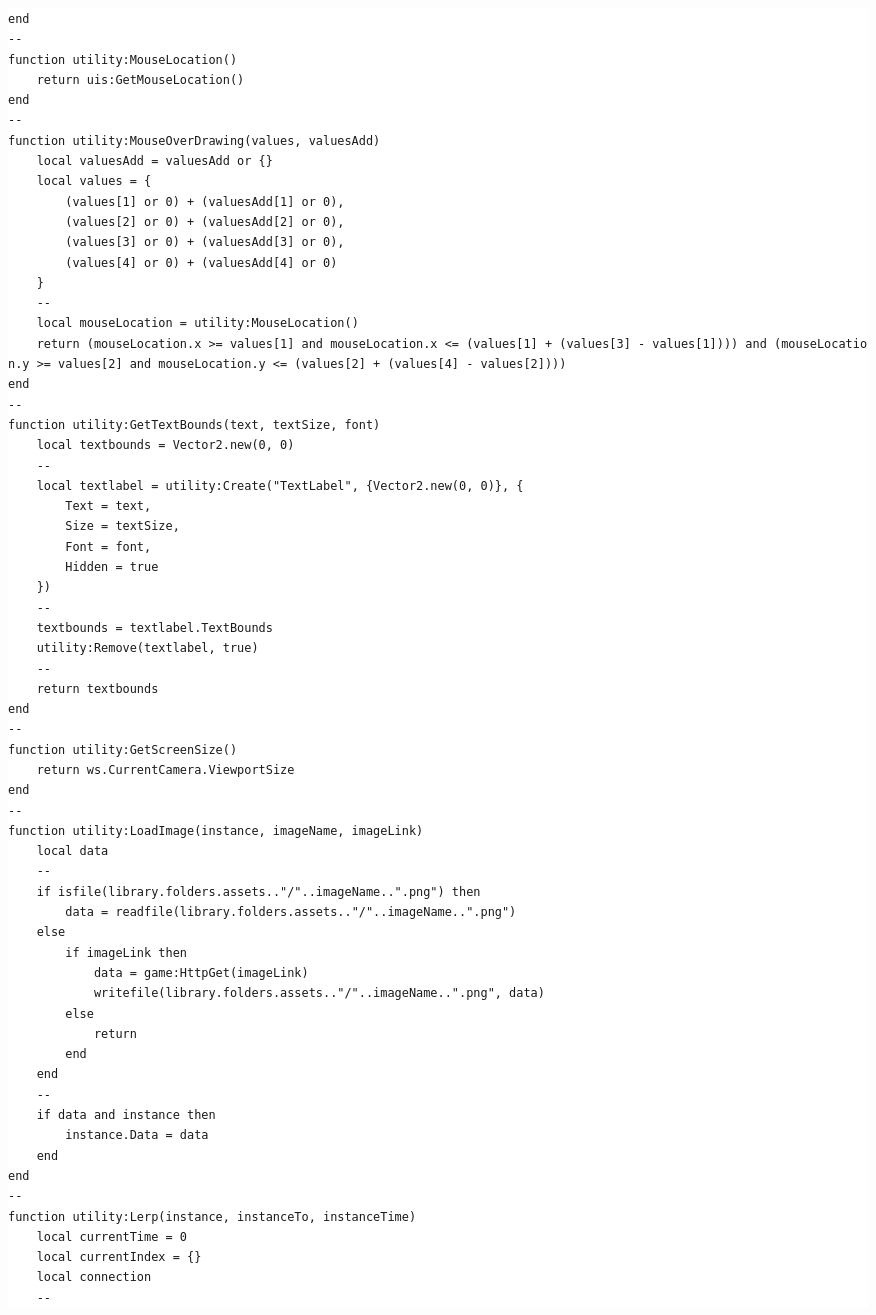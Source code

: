     end
    --
    function utility:MouseLocation()
        return uis:GetMouseLocation()
    end
    --
    function utility:MouseOverDrawing(values, valuesAdd)
        local valuesAdd = valuesAdd or {}
        local values = {
            (values[1] or 0) + (valuesAdd[1] or 0),
            (values[2] or 0) + (valuesAdd[2] or 0),
            (values[3] or 0) + (valuesAdd[3] or 0),
            (values[4] or 0) + (valuesAdd[4] or 0)
        }
        --
        local mouseLocation = utility:MouseLocation()
	    return (mouseLocation.x >= values[1] and mouseLocation.x <= (values[1] + (values[3] - values[1]))) and (mouseLocation.y >= values[2] and mouseLocation.y <= (values[2] + (values[4] - values[2])))
    end
    --
    function utility:GetTextBounds(text, textSize, font)
        local textbounds = Vector2.new(0, 0)
        --
        local textlabel = utility:Create("TextLabel", {Vector2.new(0, 0)}, {
            Text = text,
            Size = textSize,
            Font = font,
            Hidden = true
        })
        --
        textbounds = textlabel.TextBounds
        utility:Remove(textlabel, true)
        --
        return textbounds
    end
    --
    function utility:GetScreenSize()
        return ws.CurrentCamera.ViewportSize
    end
    --
    function utility:LoadImage(instance, imageName, imageLink)
        local data
        --
        if isfile(library.folders.assets.."/"..imageName..".png") then
            data = readfile(library.folders.assets.."/"..imageName..".png")
        else
            if imageLink then
                data = game:HttpGet(imageLink)
                writefile(library.folders.assets.."/"..imageName..".png", data)
            else
                return
            end
        end
        --
        if data and instance then
            instance.Data = data
        end
    end
    --
    function utility:Lerp(instance, instanceTo, instanceTime)
        local currentTime = 0
        local currentIndex = {}
        local connection
        --